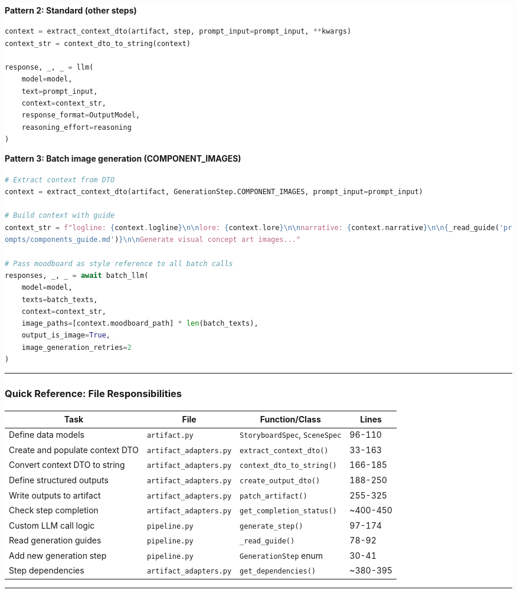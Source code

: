 **Pattern 2: Standard (other steps)**
```python
context = extract_context_dto(artifact, step, prompt_input=prompt_input, **kwargs)
context_str = context_dto_to_string(context)

response, _, _ = llm(
    model=model,
    text=prompt_input,
    context=context_str,
    response_format=OutputModel,
    reasoning_effort=reasoning
)
```

**Pattern 3: Batch image generation (COMPONENT_IMAGES)**
```python
# Extract context from DTO
context = extract_context_dto(artifact, GenerationStep.COMPONENT_IMAGES, prompt_input=prompt_input)

# Build context with guide
context_str = f"logline: {context.logline}\n\nlore: {context.lore}\n\nnarrative: {context.narrative}\n\n{_read_guide('prompts/components_guide.md')}\n\nGenerate visual concept art images..."

# Pass moodboard as style reference to all batch calls
responses, _, _ = await batch_llm(
    model=model,
    texts=batch_texts,
    context=context_str,
    image_paths=[context.moodboard_path] * len(batch_texts),
    output_is_image=True,
    image_generation_retries=2
)
```

---

### Quick Reference: File Responsibilities

| Task | File | Function/Class | Lines |
|------|------|----------------|-------|
| Define data models | `artifact.py` | `StoryboardSpec`, `SceneSpec` | 96-110 |
| Create and populate context DTO | `artifact_adapters.py` | `extract_context_dto()` | 33-163 |
| Convert context DTO to string | `artifact_adapters.py` | `context_dto_to_string()` | 166-185 |
| Define structured outputs | `artifact_adapters.py` | `create_output_dto()` | 188-250 |
| Write outputs to artifact | `artifact_adapters.py` | `patch_artifact()` | 255-325 |
| Check step completion | `artifact_adapters.py` | `get_completion_status()` | ~400-450 |
| Custom LLM call logic | `pipeline.py` | `generate_step()` | 97-174 |
| Read generation guides | `pipeline.py` | `_read_guide()` | 78-92 |
| Add new generation step | `pipeline.py` | `GenerationStep` enum | 30-41 |
| Step dependencies | `artifact_adapters.py` | `get_dependencies()` | ~380-395 |

---